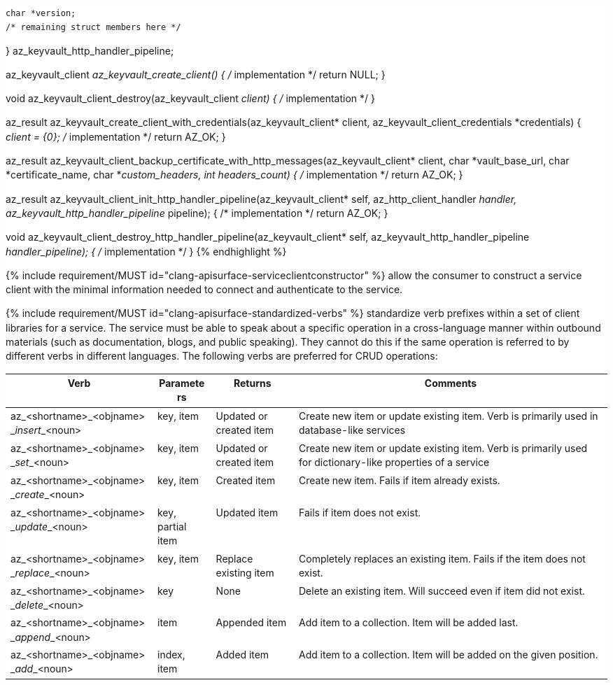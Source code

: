 	char *version;
	/* remaining struct members here */
} az_keyvault_http_handler_pipeline;

az_keyvault_client *az_keyvault_create_client() {
	/* implementation */
	return NULL;
}

void az_keyvault_client_destroy(az_keyvault_client *client)
{
	/* implementation */
}

az_result az_keyvault_create_client_with_credentials(az_keyvault_client* client, 
  az_keyvault_client_credentials *credentials) {
  *client = {0};
	/* implementation */
	return AZ_OK;
}

az_result az_keyvault_client_backup_certificate_with_http_messages(az_keyvault_client* client, 
  char *vault_base_url, char *certificate_name, char **custom_headers, int headers_count)
{
	/* implementation */
	return AZ_OK;
}

az_result az_keyvault_client_init_http_handler_pipeline(az_keyvault_client* self, 
  az_http_client_handler *handler, az_keyvault_http_handler_pipeline* pipeline);
{
	/* implementation */
	return AZ_OK;
}

void az_keyvault_client_destroy_http_handler_pipeline(az_keyvault_client* self, 
  az_keyvault_http_handler_pipeline *handler_pipeline);
{
	/* implementation */
}
{% endhighlight %}

{% include requirement/MUST id="clang-apisurface-serviceclientconstructor" %} allow the consumer to construct a service client with the minimal information needed to connect and authenticate to the service.

{% include requirement/MUST id="clang-apisurface-standardized-verbs" %} standardize verb prefixes within a set of client libraries for a service.  The service must be able to speak about a specific operation in a cross-language manner within outbound materials (such as documentation, blogs, and public speaking). They cannot do this if the same operation is referred to by different verbs in different languages.  The following verbs are preferred for CRUD operations:

| Verb                                             | Parameters        | Returns                 | Comments                                                                                                    |
| ------------------------------------------------ | ----------------- | ----------------------- | ----------------------------------------------------------------------------------------------------------- |
| az\_\<shortname>\_\<objname>\__insert_\_\<noun>  | key, item         | Updated or created item | Create new item or update existing item. Verb is primarily used in database-like services                   |
| az\_\<shortname>\_\<objname>\__set_\_\<noun>     | key, item         | Updated or created item | Create new item or update existing item. Verb is primarily used for dictionary-like properties of a service |
| az\_\<shortname>\_\<objname>\__create_\_\<noun>  | key, item         | Created item            | Create new item. Fails if item already exists.                                                              |
| az\_\<shortname>\_\<objname>\__update_\_\<noun>  | key, partial item | Updated item            | Fails if item does not exist.                                                                               |
| az\_\<shortname>\_\<objname>\__replace_\_\<noun> | key, item         | Replace existing item   | Completely replaces an existing item. Fails if the item does not exist.                                     |
| az\_\<shortname>\_\<objname>\__delete_\_\<noun>  | key               | None                    | Delete an existing item. Will succeed even if item did not exist.                                           |
| az\_\<shortname>\_\<objname>\__append_\_\<noun>  | item              | Appended item           | Add item to a collection. Item will be added last.                                                          |
| az\_\<shortname>\_\<objname>\__add_\_\<noun>     | index, item       | Added item              | Add item to a collection. Item will be added on the given position.                                         |